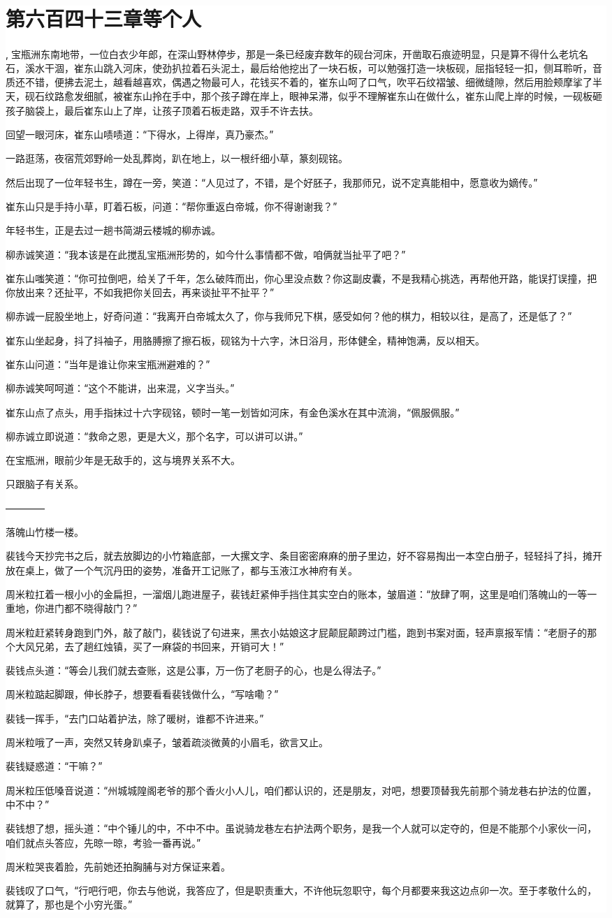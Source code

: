 # 第六百四十三章等个人
,  宝瓶洲东南地带，一位白衣少年郎，在深山野林停步，那是一条已经废弃数年的砚台河床，开凿取石痕迹明显，只是算不得什么老坑名石，溪水干涸，崔东山跳入河床，使劲扒拉着石头泥土，最后给他挖出了一块石板，可以勉强打造一块板砚，屈指轻轻一扣，侧耳聆听，音质还不错，便拂去泥土，越看越喜欢，偶遇之物最可人，花钱买不着的，崔东山呵了口气，吹平石纹褶皱、细微缝隙，然后用脸颊摩挲了半天，砚石纹路愈发细腻，被崔东山拎在手中，那个孩子蹲在岸上，眼神呆滞，似乎不理解崔东山在做什么，崔东山爬上岸的时候，一砚板砸孩子脑袋上，最后崔东山上了岸，让孩子顶着石板走路，双手不许去扶。

   回望一眼河床，崔东山啧啧道：“下得水，上得岸，真乃豪杰。”

   一路逛荡，夜宿荒郊野岭一处乱葬岗，趴在地上，以一根纤细小草，篆刻砚铭。

   然后出现了一位年轻书生，蹲在一旁，笑道：“人见过了，不错，是个好胚子，我那师兄，说不定真能相中，愿意收为嫡传。”

   崔东山只是手持小草，盯着石板，问道：“帮你重返白帝城，你不得谢谢我？”

   年轻书生，正是去过一趟书简湖云楼城的柳赤诚。

   柳赤诚笑道：“我本该是在此搅乱宝瓶洲形势的，如今什么事情都不做，咱俩就当扯平了吧？”

   崔东山嗤笑道：“你可拉倒吧，给关了千年，怎么破阵而出，你心里没点数？你这副皮囊，不是我精心挑选，再帮他开路，能误打误撞，把你放出来？还扯平，不如我把你关回去，再来谈扯平不扯平？”

   柳赤诚一屁股坐地上，好奇问道：“我离开白帝城太久了，你与我师兄下棋，感受如何？他的棋力，相较以往，是高了，还是低了？”

   崔东山坐起身，抖了抖袖子，用胳膊擦了擦石板，砚铭为十六字，沐日浴月，形体健全，精神饱满，反以相天。

   崔东山问道：“当年是谁让你来宝瓶洲避难的？”

   柳赤诚笑呵呵道：“这个不能讲，出来混，义字当头。”

   崔东山点了点头，用手指抹过十六字砚铭，顿时一笔一划皆如河床，有金色溪水在其中流淌，“佩服佩服。”

   柳赤诚立即说道：“救命之恩，更是大义，那个名字，可以讲可以讲。”

   在宝瓶洲，眼前少年是无敌手的，这与境界关系不大。

   只跟脑子有关系。

   ————

   落魄山竹楼一楼。

   裴钱今天抄完书之后，就去放脚边的小竹箱底部，一大摞文字、条目密密麻麻的册子里边，好不容易掏出一本空白册子，轻轻抖了抖，摊开放在桌上，做了一个气沉丹田的姿势，准备开工记账了，都与玉液江水神府有关。

   周米粒扛着一根小小的金扁担，一溜烟儿跑进屋子，裴钱赶紧伸手挡住其实空白的账本，皱眉道：“放肆了啊，这里是咱们落魄山的一等一重地，你进门都不晓得敲门？”

   周米粒赶紧转身跑到门外，敲了敲门，裴钱说了句进来，黑衣小姑娘这才屁颠屁颠跨过门槛，跑到书案对面，轻声禀报军情：“老厨子的那个大风兄弟，去了趟红烛镇，买了一麻袋的书回来，开销可大！”

   裴钱点头道：“等会儿我们就去查账，这是公事，万一伤了老厨子的心，也是么得法子。”

   周米粒踮起脚跟，伸长脖子，想要看看裴钱做什么，“写啥嘞？”

   裴钱一挥手，“去门口站着护法，除了暖树，谁都不许进来。”

   周米粒哦了一声，突然又转身趴桌子，皱着疏淡微黄的小眉毛，欲言又止。

   裴钱疑惑道：“干嘛？”

   周米粒压低嗓音说道：“州城城隍阁老爷的那个香火小人儿，咱们都认识的，还是朋友，对吧，想要顶替我先前那个骑龙巷右护法的位置，中不中？”

   裴钱想了想，摇头道：“中个锤儿的中，不中不中。虽说骑龙巷左右护法两个职务，是我一个人就可以定夺的，但是不能那个小家伙一问，咱们就点头答应，先晾一晾，考验一番再说。”

   周米粒哭丧着脸，先前她还拍胸脯与对方保证来着。

   裴钱叹了口气，“行吧行吧，你去与他说，我答应了，但是职责重大，不许他玩忽职守，每个月都要来我这边点卯一次。至于孝敬什么的，就算了，那也是个小穷光蛋。”
